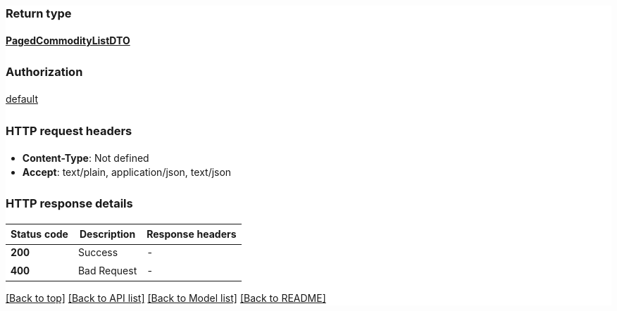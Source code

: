 ### Return type

[**PagedCommodityListDTO**](PagedCommodityListDTO.md)

### Authorization

[default](../README.md#default)

### HTTP request headers

 - **Content-Type**: Not defined
 - **Accept**: text/plain, application/json, text/json

### HTTP response details

| Status code | Description | Response headers |
|-------------|-------------|------------------|
**200** | Success |  -  |
**400** | Bad Request |  -  |

[[Back to top]](#) [[Back to API list]](../README.md#documentation-for-api-endpoints) [[Back to Model list]](../README.md#documentation-for-models) [[Back to README]](../README.md)

